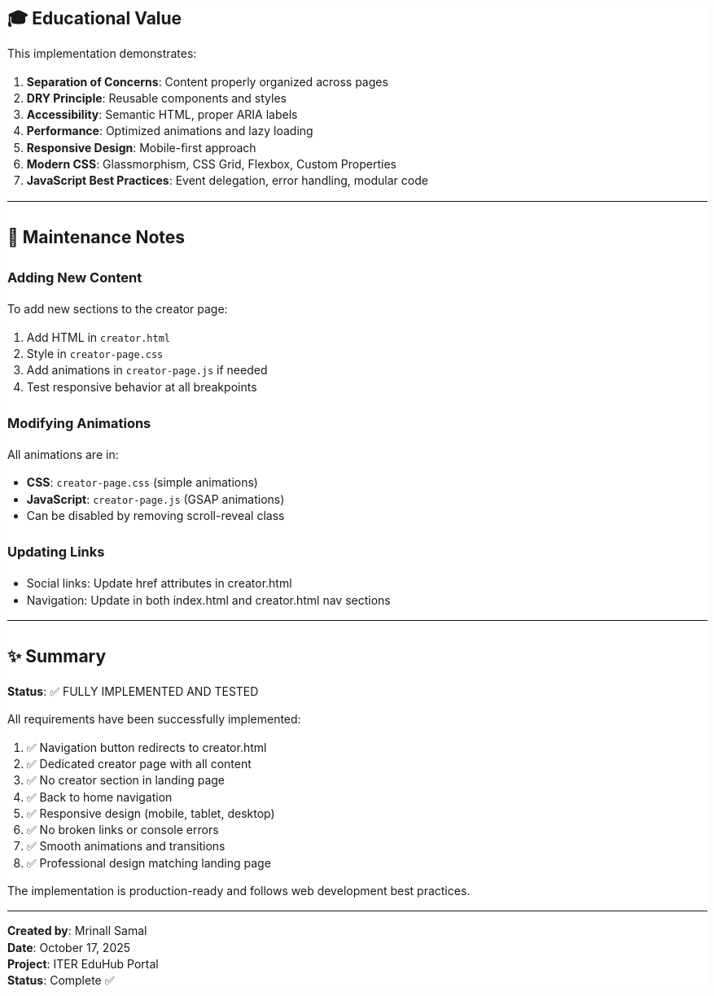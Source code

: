 
## 🎓 Educational Value

This implementation demonstrates:
1. **Separation of Concerns**: Content properly organized across pages
2. **DRY Principle**: Reusable components and styles
3. **Accessibility**: Semantic HTML, proper ARIA labels
4. **Performance**: Optimized animations and lazy loading
5. **Responsive Design**: Mobile-first approach
6. **Modern CSS**: Glassmorphism, CSS Grid, Flexbox, Custom Properties
7. **JavaScript Best Practices**: Event delegation, error handling, modular code

---

## 📝 Maintenance Notes

### Adding New Content
To add new sections to the creator page:
1. Add HTML in `creator.html`
2. Style in `creator-page.css`
3. Add animations in `creator-page.js` if needed
4. Test responsive behavior at all breakpoints

### Modifying Animations
All animations are in:
- **CSS**: `creator-page.css` (simple animations)
- **JavaScript**: `creator-page.js` (GSAP animations)
- Can be disabled by removing scroll-reveal class

### Updating Links
- Social links: Update href attributes in creator.html
- Navigation: Update in both index.html and creator.html nav sections

---

## ✨ Summary

**Status**: ✅ FULLY IMPLEMENTED AND TESTED

All requirements have been successfully implemented:
1. ✅ Navigation button redirects to creator.html
2. ✅ Dedicated creator page with all content
3. ✅ No creator section in landing page
4. ✅ Back to home navigation
5. ✅ Responsive design (mobile, tablet, desktop)
6. ✅ No broken links or console errors
7. ✅ Smooth animations and transitions
8. ✅ Professional design matching landing page

The implementation is production-ready and follows web development best practices.

---

**Created by**: Mrinall Samal  
**Date**: October 17, 2025  
**Project**: ITER EduHub Portal  
**Status**: Complete ✅
